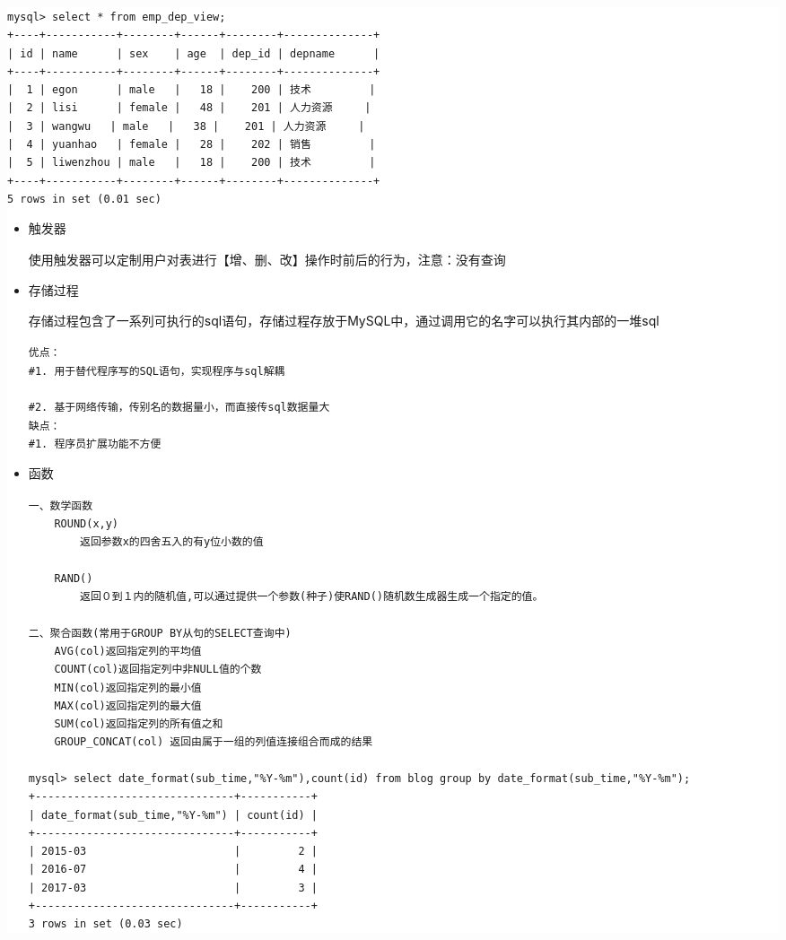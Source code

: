   ```mysql
  mysql> select * from emp_dep_view;
  +----+-----------+--------+------+--------+--------------+
  | id | name      | sex    | age  | dep_id | depname      |
  +----+-----------+--------+------+--------+--------------+
  |  1 | egon      | male   |   18 |    200 | 技术         |
  |  2 | lisi      | female |   48 |    201 | 人力资源     |
  |  3 | wangwu   | male   |   38 |    201 | 人力资源     |
  |  4 | yuanhao   | female |   28 |    202 | 销售         |
  |  5 | liwenzhou | male   |   18 |    200 | 技术         |
  +----+-----------+--------+------+--------+--------------+
  5 rows in set (0.01 sec)
  ```

- 触发器

  使用触发器可以定制用户对表进行【增、删、改】操作时前后的行为，注意：没有查询

- 存储过程

  存储过程包含了一系列可执行的sql语句，存储过程存放于MySQL中，通过调用它的名字可以执行其内部的一堆sql

  ```mysql
  优点：
  #1. 用于替代程序写的SQL语句，实现程序与sql解耦
  
  #2. 基于网络传输，传别名的数据量小，而直接传sql数据量大
  缺点：
  #1. 程序员扩展功能不方便
  ```

- 函数

  ```mysql
  一、数学函数
      ROUND(x,y)
          返回参数x的四舍五入的有y位小数的值
          
      RAND()
          返回０到１内的随机值,可以通过提供一个参数(种子)使RAND()随机数生成器生成一个指定的值。
  
  二、聚合函数(常用于GROUP BY从句的SELECT查询中)
      AVG(col)返回指定列的平均值
      COUNT(col)返回指定列中非NULL值的个数
      MIN(col)返回指定列的最小值
      MAX(col)返回指定列的最大值
      SUM(col)返回指定列的所有值之和
      GROUP_CONCAT(col) 返回由属于一组的列值连接组合而成的结果  
      
  mysql> select date_format(sub_time,"%Y-%m"),count(id) from blog group by date_format(sub_time,"%Y-%m");
  +-------------------------------+-----------+
  | date_format(sub_time,"%Y-%m") | count(id) |
  +-------------------------------+-----------+
  | 2015-03                       |         2 |
  | 2016-07                       |         4 |
  | 2017-03                       |         3 |
  +-------------------------------+-----------+
  3 rows in set (0.03 sec)
  ```
